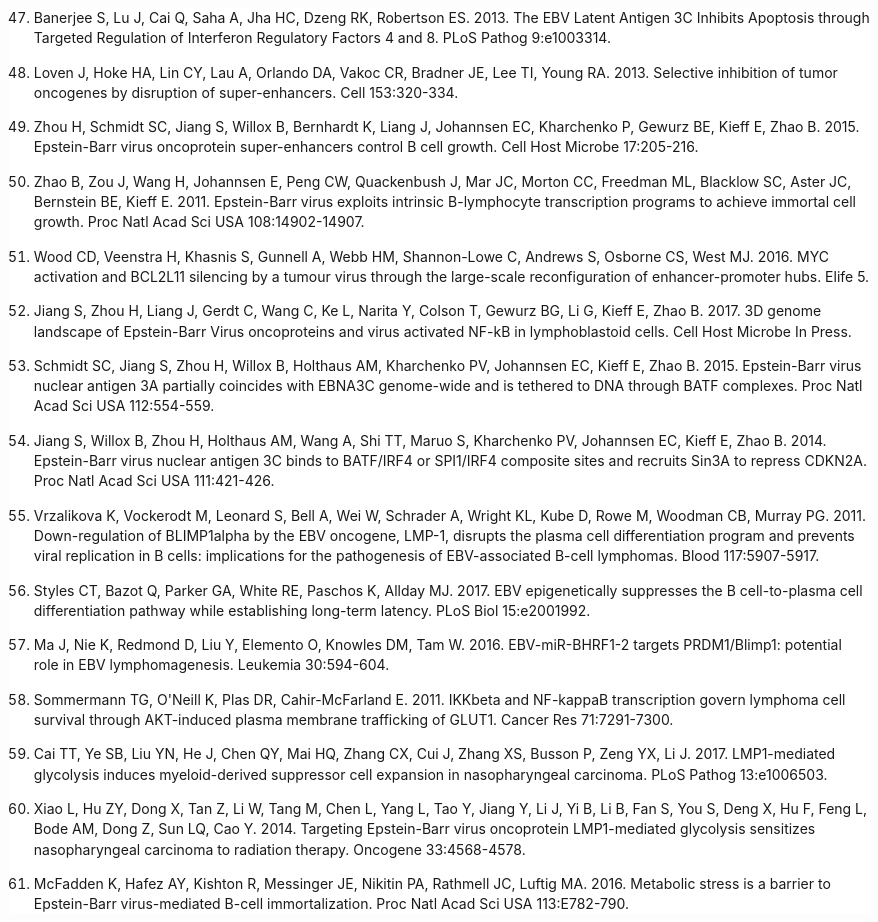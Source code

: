 47. Banerjee S, Lu J, Cai Q, Saha A, Jha HC, Dzeng RK, Robertson ES. 2013. The EBV Latent Antigen 3C Inhibits Apoptosis through Targeted Regulation of Interferon Regulatory Factors 4 and 8. PLoS Pathog 9:e1003314.

48. Loven J, Hoke HA, Lin CY, Lau A, Orlando DA, Vakoc CR, Bradner JE, Lee TI, Young RA. 2013. Selective inhibition of tumor oncogenes by disruption of super-enhancers. Cell 153:320-334.

49. Zhou H, Schmidt SC, Jiang S, Willox B, Bernhardt K, Liang J, Johannsen EC, Kharchenko P, Gewurz BE, Kieff E, Zhao B. 2015. Epstein-Barr virus oncoprotein super-enhancers control B cell growth. Cell Host Microbe 17:205-216.

50. Zhao B, Zou J, Wang H, Johannsen E, Peng CW, Quackenbush J, Mar JC, Morton CC, Freedman ML, Blacklow SC, Aster JC, Bernstein BE, Kieff E. 2011. Epstein-Barr virus exploits intrinsic B-lymphocyte transcription programs to achieve immortal cell growth. Proc Natl Acad Sci USA 108:14902-14907.

51. Wood CD, Veenstra H, Khasnis S, Gunnell A, Webb HM, Shannon-Lowe C, Andrews S, Osborne CS, West MJ. 2016. MYC activation and BCL2L11 silencing by a tumour virus through the large-scale reconfiguration of enhancer-promoter hubs. Elife 5.

52. Jiang S, Zhou H, Liang J, Gerdt C, Wang C, Ke L, Narita Y, Colson T, Gewurz BG, Li G, Kieff E, Zhao B. 2017. 3D genome landscape of Epstein-Barr Virus oncoproteins and virus activated NF-kB in lymphoblastoid cells. Cell Host Microbe In Press.

53. Schmidt SC, Jiang S, Zhou H, Willox B, Holthaus AM, Kharchenko PV, Johannsen EC, Kieff E, Zhao B. 2015. Epstein-Barr virus nuclear antigen 3A partially coincides with EBNA3C genome-wide and is tethered to DNA through BATF complexes. Proc Natl Acad Sci USA 112:554-559.

54. Jiang S, Willox B, Zhou H, Holthaus AM, Wang A, Shi TT, Maruo S, Kharchenko PV, Johannsen EC, Kieff E, Zhao B. 2014. Epstein-Barr virus nuclear antigen 3C binds to BATF/IRF4 or SPI1/IRF4 composite sites and recruits Sin3A to repress CDKN2A. Proc Natl Acad Sci USA 111:421-426.

55. Vrzalikova K, Vockerodt M, Leonard S, Bell A, Wei W, Schrader A, Wright KL, Kube D, Rowe M, Woodman CB, Murray PG. 2011. Down-regulation of BLIMP1alpha by the EBV oncogene, LMP-1, disrupts the plasma cell differentiation program and prevents viral replication in B cells: implications for the pathogenesis of EBV-associated B-cell lymphomas. Blood 117:5907-5917.

56. Styles CT, Bazot Q, Parker GA, White RE, Paschos K, Allday MJ. 2017. EBV epigenetically suppresses the B cell-to-plasma cell differentiation pathway while establishing long-term latency. PLoS Biol 15:e2001992.

57. Ma J, Nie K, Redmond D, Liu Y, Elemento O, Knowles DM, Tam W. 2016. EBV-miR-BHRF1-2 targets PRDM1/Blimp1: potential role in EBV lymphomagenesis. Leukemia 30:594-604.

58. Sommermann TG, O'Neill K, Plas DR, Cahir-McFarland E. 2011. IKKbeta and NF-kappaB transcription govern lymphoma cell survival through AKT-induced plasma membrane trafficking of GLUT1. Cancer Res 71:7291-7300.

59. Cai TT, Ye SB, Liu YN, He J, Chen QY, Mai HQ, Zhang CX, Cui J, Zhang XS, Busson P, Zeng YX, Li J. 2017. LMP1-mediated glycolysis induces myeloid-derived suppressor cell expansion in nasopharyngeal carcinoma. PLoS Pathog 13:e1006503.

60. Xiao L, Hu ZY, Dong X, Tan Z, Li W, Tang M, Chen L, Yang L, Tao Y, Jiang Y, Li J, Yi B, Li B, Fan S, You S, Deng X, Hu F, Feng L, Bode AM, Dong Z, Sun LQ, Cao Y. 2014. Targeting Epstein-Barr virus oncoprotein LMP1-mediated glycolysis sensitizes nasopharyngeal carcinoma to radiation therapy. Oncogene 33:4568-4578.

61. McFadden K, Hafez AY, Kishton R, Messinger JE, Nikitin PA, Rathmell JC, Luftig MA. 2016. Metabolic stress is a barrier to Epstein-Barr virus-mediated B-cell immortalization. Proc Natl Acad Sci USA 113:E782-790.
